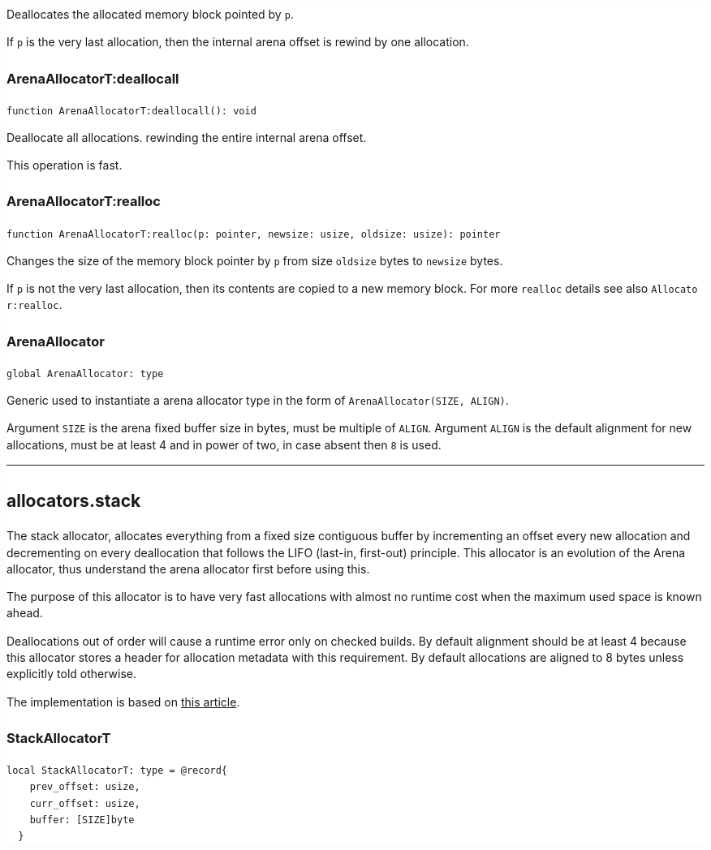 Deallocates the allocated memory block pointed by `p`.

If `p` is the very last allocation,
then the internal arena offset is rewind by one allocation.

### ArenaAllocatorT:deallocall

```nelua
function ArenaAllocatorT:deallocall(): void
```

Deallocate all allocations.
rewinding the entire internal arena offset.

This operation is fast.

### ArenaAllocatorT:realloc

```nelua
function ArenaAllocatorT:realloc(p: pointer, newsize: usize, oldsize: usize): pointer
```

Changes the size of the memory block pointer by `p` from size `oldsize` bytes to `newsize` bytes.

If `p` is not the very last allocation,
then its contents are copied to a new memory block.
For more `realloc` details see also `Allocator:realloc`.

### ArenaAllocator

```nelua
global ArenaAllocator: type
```

Generic used to instantiate a arena allocator type in the form of `ArenaAllocator(SIZE, ALIGN)`.

Argument `SIZE` is the arena fixed buffer size in bytes, must be multiple of `ALIGN`.
Argument `ALIGN` is the default alignment for new allocations,
must be at least 4 and in power of two, in case absent then `8` is used.

---
## allocators.stack

The stack allocator, allocates everything from a fixed size contiguous buffer
by incrementing an offset every new allocation and decrementing on every
deallocation that follows the LIFO (last-in, first-out) principle.
This allocator is an evolution of the Arena allocator,
thus understand the arena allocator first before using this.

The purpose of this allocator is to have very fast allocations with almost
no runtime cost when the maximum used space is known ahead.

Deallocations out of order will cause a runtime error only on checked builds.
By default alignment should be at least 4 because this allocator stores
a header for allocation metadata with this requirement.
By default allocations are aligned to 8 bytes unless explicitly told otherwise.

The implementation is based on
[this article](https://www.gingerbill.org/article/2019/02/15/memory-allocation-strategies-003/).

### StackAllocatorT

```nelua
local StackAllocatorT: type = @record{
    prev_offset: usize,
    curr_offset: usize,
    buffer: [SIZE]byte
  }
```

